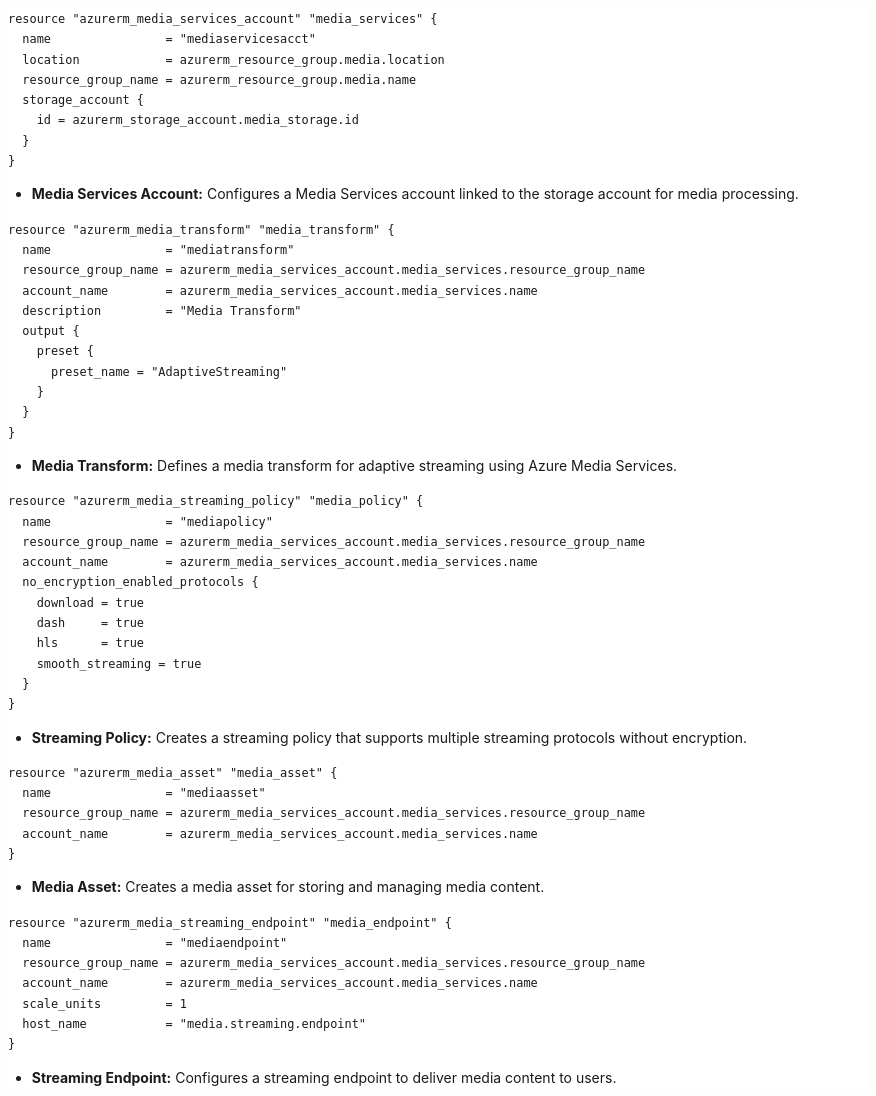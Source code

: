 ```hcl
resource "azurerm_media_services_account" "media_services" {
  name                = "mediaservicesacct"
  location            = azurerm_resource_group.media.location
  resource_group_name = azurerm_resource_group.media.name
  storage_account {
    id = azurerm_storage_account.media_storage.id
  }
}
```
- **Media Services Account:** Configures a Media Services account linked to the storage account for media processing.

```hcl
resource "azurerm_media_transform" "media_transform" {
  name                = "mediatransform"
  resource_group_name = azurerm_media_services_account.media_services.resource_group_name
  account_name        = azurerm_media_services_account.media_services.name
  description         = "Media Transform"
  output {
    preset {
      preset_name = "AdaptiveStreaming"
    }
  }
}
```
- **Media Transform:** Defines a media transform for adaptive streaming using Azure Media Services.

```hcl
resource "azurerm_media_streaming_policy" "media_policy" {
  name                = "mediapolicy"
  resource_group_name = azurerm_media_services_account.media_services.resource_group_name
  account_name        = azurerm_media_services_account.media_services.name
  no_encryption_enabled_protocols {
    download = true
    dash     = true
    hls      = true
    smooth_streaming = true
  }
}
```
- **Streaming Policy:** Creates a streaming policy that supports multiple streaming protocols without encryption.

```hcl
resource "azurerm_media_asset" "media_asset" {
  name                = "mediaasset"
  resource_group_name = azurerm_media_services_account.media_services.resource_group_name
  account_name        = azurerm_media_services_account.media_services.name
}
```
- **Media Asset:** Creates a media asset for storing and managing media content.

```hcl
resource "azurerm_media_streaming_endpoint" "media_endpoint" {
  name                = "mediaendpoint"
  resource_group_name = azurerm_media_services_account.media_services.resource_group_name
  account_name        = azurerm_media_services_account.media_services.name
  scale_units         = 1
  host_name           = "media.streaming.endpoint"
}
```
- **Streaming Endpoint:** Configures a streaming endpoint to deliver media content to users.
